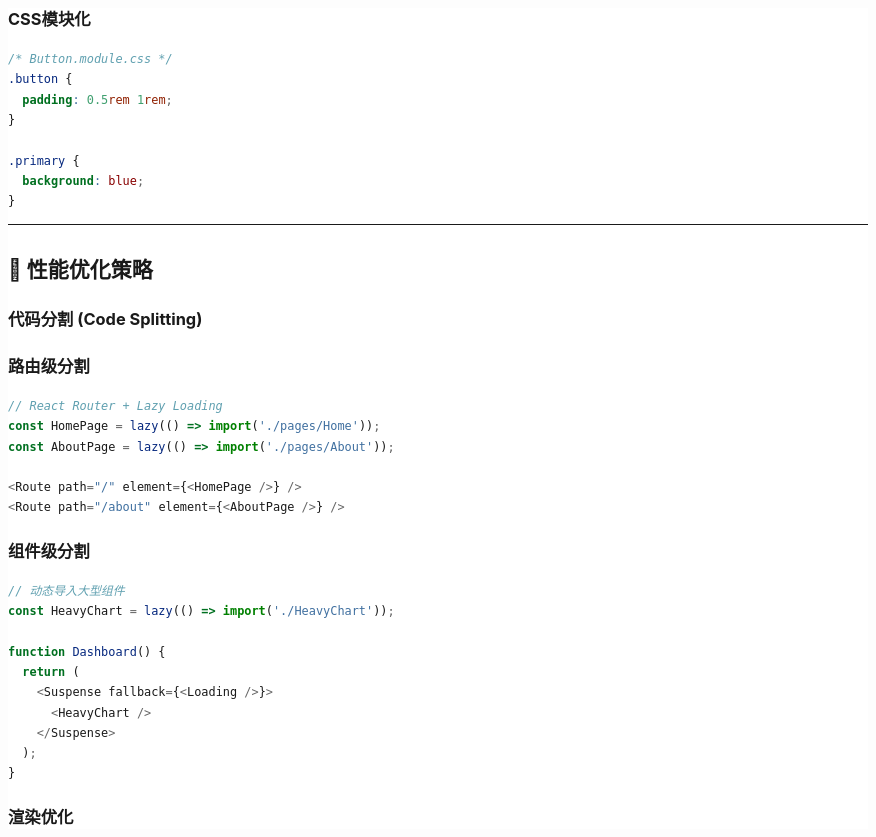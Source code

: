 ### CSS模块化
```css
/* Button.module.css */
.button {
  padding: 0.5rem 1rem;
}

.primary {
  background: blue;
}
```

</div>

---

## 🚀 性能优化策略

### 代码分割 (Code Splitting)

<div class="performance-strategies">

### 路由级分割
```javascript
// React Router + Lazy Loading
const HomePage = lazy(() => import('./pages/Home'));
const AboutPage = lazy(() => import('./pages/About'));

<Route path="/" element={<HomePage />} />
<Route path="/about" element={<AboutPage />} />
```

### 组件级分割
```javascript
// 动态导入大型组件
const HeavyChart = lazy(() => import('./HeavyChart'));

function Dashboard() {
  return (
    <Suspense fallback={<Loading />}>
      <HeavyChart />
    </Suspense>
  );
}
```

</div>

### 渲染优化

<div class="rendering-optimization">

